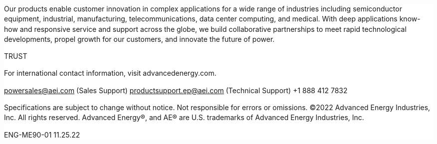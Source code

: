 Our products enable customer innovation in complex applications for a wide range of industries including semiconductor equipment, industrial, manufacturing, telecommunications, data center computing, and medical. With deep applications know-how and responsive service and support across the globe, we build collaborative partnerships to meet rapid technological developments, propel growth for our customers, and innovate the future of power.

TRUST

For international contact information, visit advancedenergy.com.

powersales@aei.com (Sales Support)
productsupport.ep@aei.com (Technical Support)
+1 888 412 7832

Specifications are subject to change without notice. Not responsible for errors or omissions. ©2022 Advanced Energy Industries, Inc. All rights reserved. Advanced Energy®, and AE® are U.S. trademarks of Advanced Energy Industries, Inc.

ENG-ME90-01 11.25.22